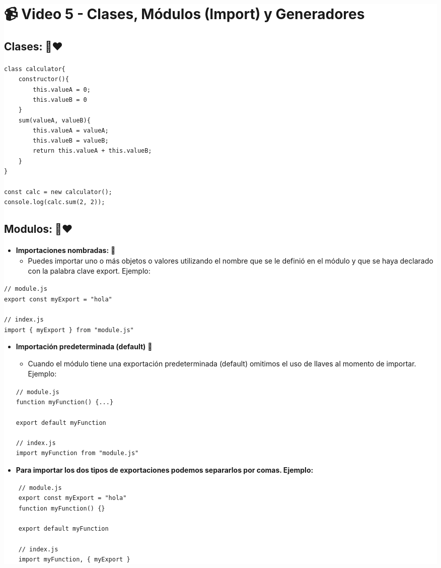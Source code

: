 # 📹 Video 5 -  Clases, Módulos (Import) y Generadores

## Clases:  👀❤️

```
class calculator{
    constructor(){
        this.valueA = 0;
        this.valueB = 0
    }
    sum(valueA, valueB){
        this.valueA = valueA;
        this.valueB = valueB;
        return this.valueA + this.valueB;
    }
}

const calc = new calculator();
console.log(calc.sum(2, 2));
```

##  Modulos: 👀❤️

+ **Importaciones nombradas:**  👀
    +  Puedes importar uno o más objetos o valores utilizando el nombre que se le definió en el módulo y que se haya declarado con la palabra clave export. Ejemplo:

```
// module.js
export const myExport = "hola"

// index.js
import { myExport } from "module.js"
```

+ **Importación predeterminada (default)** 👀
    + Cuando el módulo tiene una exportación predeterminada (default) omitimos el uso de llaves al momento de importar. Ejemplo:
   
    ```
    // module.js
    function myFunction() {...}

    export default myFunction

    // index.js
    import myFunction from "module.js"

    ```
+ **Para importar los dos tipos de exportaciones podemos separarlos por comas. Ejemplo:**
```
    // module.js
    export const myExport = "hola"
    function myFunction() {}

    export default myFunction

    // index.js
    import myFunction, { myExport }
```
